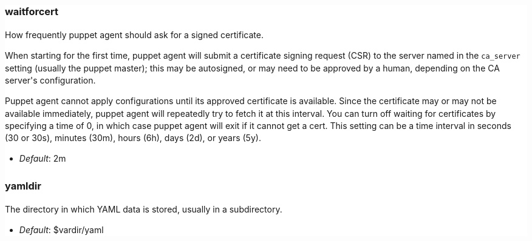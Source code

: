 ### waitforcert

How frequently puppet agent should ask for a signed certificate.

When starting for the first time, puppet agent will submit a certificate
signing request (CSR) to the server named in the `ca_server` setting
(usually the puppet master); this may be autosigned, or may need to be
approved by a human, depending on the CA server's configuration.

Puppet agent cannot apply configurations until its approved certificate is
available. Since the certificate may or may not be available immediately,
puppet agent will repeatedly try to fetch it at this interval. You can
turn off waiting for certificates by specifying a time of 0, in which case
puppet agent will exit if it cannot get a cert.
This setting can be a time interval in seconds (30 or 30s), minutes (30m), hours (6h), days (2d), or years (5y).

- *Default*: 2m

### yamldir

The directory in which YAML data is stored, usually in a subdirectory.

- *Default*: $vardir/yaml

